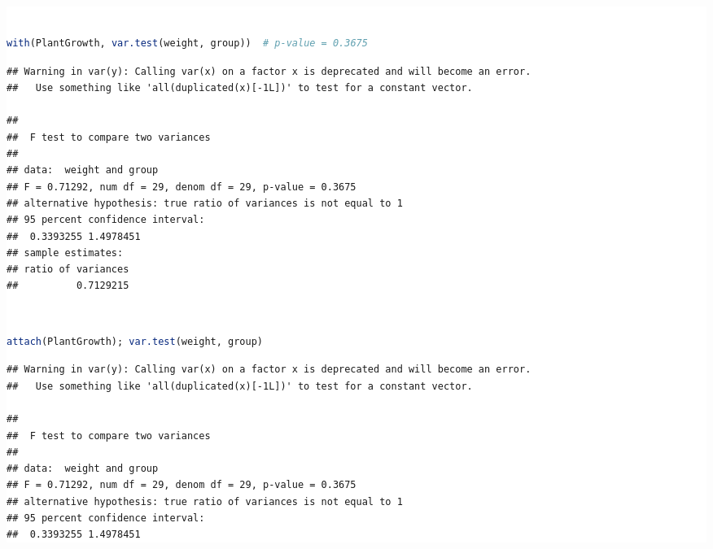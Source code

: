 <br>
 
``` r
with(PlantGrowth, var.test(weight, group))  # p-value = 0.3675
```

    ## Warning in var(y): Calling var(x) on a factor x is deprecated and will become an error.
    ##   Use something like 'all(duplicated(x)[-1L])' to test for a constant vector.

    ## 
    ##  F test to compare two variances
    ## 
    ## data:  weight and group
    ## F = 0.71292, num df = 29, denom df = 29, p-value = 0.3675
    ## alternative hypothesis: true ratio of variances is not equal to 1
    ## 95 percent confidence interval:
    ##  0.3393255 1.4978451
    ## sample estimates:
    ## ratio of variances 
    ##          0.7129215

<br>
 
``` r
attach(PlantGrowth); var.test(weight, group)
```

    ## Warning in var(y): Calling var(x) on a factor x is deprecated and will become an error.
    ##   Use something like 'all(duplicated(x)[-1L])' to test for a constant vector.

    ## 
    ##  F test to compare two variances
    ## 
    ## data:  weight and group
    ## F = 0.71292, num df = 29, denom df = 29, p-value = 0.3675
    ## alternative hypothesis: true ratio of variances is not equal to 1
    ## 95 percent confidence interval:
    ##  0.3393255 1.4978451